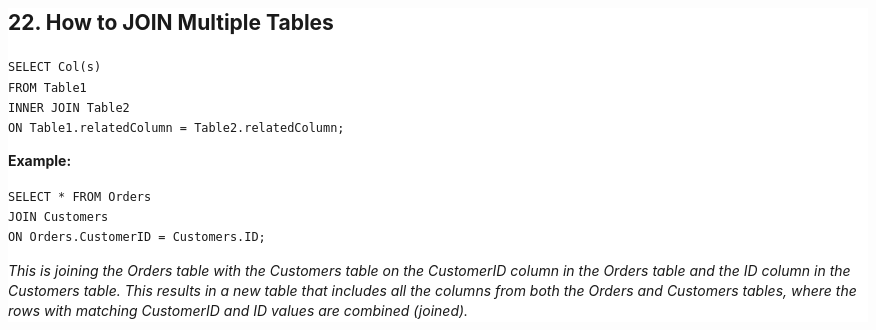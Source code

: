 ## 22. How to JOIN Multiple Tables
```
SELECT Col(s)
FROM Table1
INNER JOIN Table2
ON Table1.relatedColumn = Table2.relatedColumn;
```
**Example:** 
```
SELECT * FROM Orders 
JOIN Customers 
ON Orders.CustomerID = Customers.ID;
```
*This is joining the Orders table with the Customers table on the CustomerID column in the Orders table and the ID column in the Customers table. This results in a new table that includes all the columns from both the Orders and Customers tables, where the rows with matching CustomerID and ID values are combined (joined).*